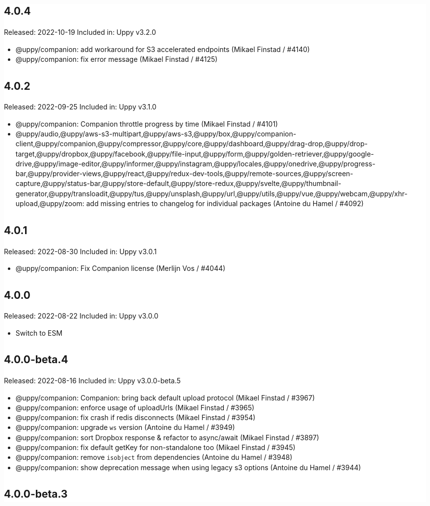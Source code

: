 ## 4.0.4

Released: 2022-10-19
Included in: Uppy v3.2.0

- @uppy/companion: add workaround for S3 accelerated endpoints (Mikael Finstad / #4140)
- @uppy/companion: fix error message (Mikael Finstad / #4125)

## 4.0.2

Released: 2022-09-25
Included in: Uppy v3.1.0

- @uppy/companion: Companion throttle progress by time (Mikael Finstad / #4101)
- @uppy/audio,@uppy/aws-s3-multipart,@uppy/aws-s3,@uppy/box,@uppy/companion-client,@uppy/companion,@uppy/compressor,@uppy/core,@uppy/dashboard,@uppy/drag-drop,@uppy/drop-target,@uppy/dropbox,@uppy/facebook,@uppy/file-input,@uppy/form,@uppy/golden-retriever,@uppy/google-drive,@uppy/image-editor,@uppy/informer,@uppy/instagram,@uppy/locales,@uppy/onedrive,@uppy/progress-bar,@uppy/provider-views,@uppy/react,@uppy/redux-dev-tools,@uppy/remote-sources,@uppy/screen-capture,@uppy/status-bar,@uppy/store-default,@uppy/store-redux,@uppy/svelte,@uppy/thumbnail-generator,@uppy/transloadit,@uppy/tus,@uppy/unsplash,@uppy/url,@uppy/utils,@uppy/vue,@uppy/webcam,@uppy/xhr-upload,@uppy/zoom: add missing entries to changelog for individual packages (Antoine du Hamel / #4092)

## 4.0.1

Released: 2022-08-30
Included in: Uppy v3.0.1

- @uppy/companion: Fix Companion license (Merlijn Vos / #4044)

## 4.0.0

Released: 2022-08-22
Included in: Uppy v3.0.0

- Switch to ESM

## 4.0.0-beta.4

Released: 2022-08-16
Included in: Uppy v3.0.0-beta.5

- @uppy/companion: Companion: bring back default upload protocol (Mikael Finstad / #3967)
- @uppy/companion: enforce usage of uploadUrls (Mikael Finstad / #3965)
- @uppy/companion: fix crash if redis disconnects (Mikael Finstad / #3954)
- @uppy/companion: upgrade `ws` version (Antoine du Hamel / #3949)
- @uppy/companion: sort Dropbox response & refactor to async/await (Mikael Finstad / #3897)
- @uppy/companion: fix default getKey for non-standalone too (Mikael Finstad / #3945)
- @uppy/companion: remove `isobject` from dependencies (Antoine du Hamel / #3948)
- @uppy/companion: show deprecation message when using legacy s3 options (Antoine du Hamel / #3944)

## 4.0.0-beta.3
